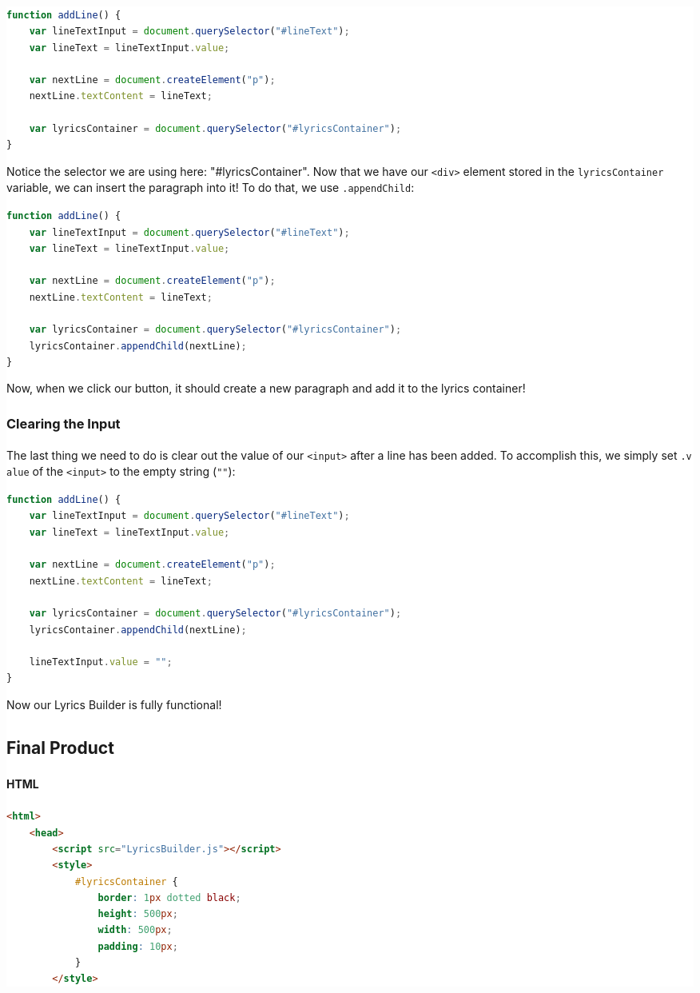 ```javascript
function addLine() {
    var lineTextInput = document.querySelector("#lineText");
    var lineText = lineTextInput.value;
    
    var nextLine = document.createElement("p");
    nextLine.textContent = lineText;

    var lyricsContainer = document.querySelector("#lyricsContainer");
}
```

Notice the selector we are using here: "#lyricsContainer". Now that we have our `<div>` element stored in the `lyricsContainer` variable, we can insert the paragraph into it! To do that, we use `.appendChild`:

```javascript
function addLine() {
    var lineTextInput = document.querySelector("#lineText");
    var lineText = lineTextInput.value;
    
    var nextLine = document.createElement("p");
    nextLine.textContent = lineText;

    var lyricsContainer = document.querySelector("#lyricsContainer");
    lyricsContainer.appendChild(nextLine);
}
```

Now, when we click our button, it should create a new paragraph and add it to the lyrics container!

### Clearing the Input
The last thing we need to do is clear out the value of our `<input>` after a line has been added. To accomplish this, we simply set `.value` of the `<input>` to the empty string (`""`):

```javascript
function addLine() {
    var lineTextInput = document.querySelector("#lineText");
    var lineText = lineTextInput.value;
    
    var nextLine = document.createElement("p");
    nextLine.textContent = lineText;

    var lyricsContainer = document.querySelector("#lyricsContainer");
    lyricsContainer.appendChild(nextLine);

    lineTextInput.value = "";
}
```

Now our Lyrics Builder is fully functional!

## Final Product
#### HTML
```html
<html>
    <head>
        <script src="LyricsBuilder.js"></script>
        <style>
            #lyricsContainer {
                border: 1px dotted black;
                height: 500px;
                width: 500px;
                padding: 10px;
            }
        </style>
```